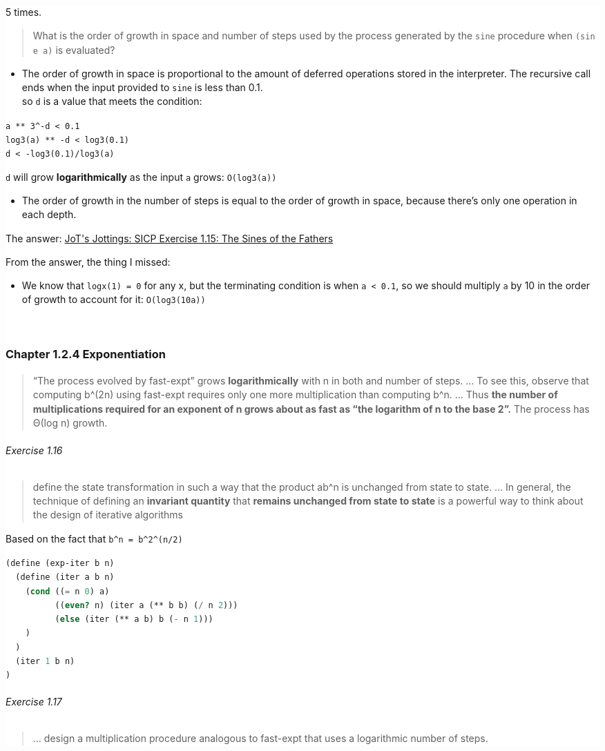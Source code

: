 5 times.  

> What is the order of growth in space and number of steps used by the process generated by the `sine` procedure when `(sine a)` is evaluated?  

* The order of growth in space is proportional to the amount of deferred operations stored in the interpreter. The recursive call ends when the input provided to `sine` is less than 0.1.  
so `d` is a value that meets the condition:  
```
a ** 3^-d < 0.1
log3(a) ** -d < log3(0.1)
d < -log3(0.1)/log3(a)
```
`d` will grow **logarithmically** as the input `a` grows: `O(log3(a))`  

* The order of growth in the number of steps is equal to the order of growth in space, because there’s only one operation in each depth.  

The answer: [JoT's Jottings: SICP Exercise 1.15: The Sines of the Fathers](http://jots-jottings.blogspot.com/2011/09/sicp-115-sines-of-fathers.html)  

From the answer, the thing I missed:  
* We know that `logx(1) = 0` for any x, but the terminating condition is when `a < 0.1`, so we should multiply `a` by 10 in the order of growth to account for it: `O(log3(10a))`  

<br>

### Chapter 1.2.4 Exponentiation

> “The process evolved by fast-expt” grows **logarithmically** with n in both and number of steps. … To see this, observe that computing b^(2n) using fast-expt requires only one more multiplication than computing b^n. … Thus **the number of multiplications required for an exponent of n grows about as fast as “the logarithm of n to the base 2”.** The process has Θ(log n) growth.  

###### Exercise 1.16

> define the state transformation in such a way that the product ab^n is unchanged from state to state. … In general, the technique of defining an **invariant quantity** that **remains unchanged from state to state** is a powerful way to think about the design of iterative algorithms  

Based on the fact that `b^n = b^2^(n/2)`  

```scheme
(define (exp-iter b n)
  (define (iter a b n)
    (cond ((= n 0) a)
          ((even? n) (iter a (** b b) (/ n 2)))
          (else (iter (** a b) b (- n 1)))
    )
  )
  (iter 1 b n)
)
```

###### Exercise 1.17

> … design a multiplication procedure analogous to fast-expt that uses a logarithmic number of steps.  
